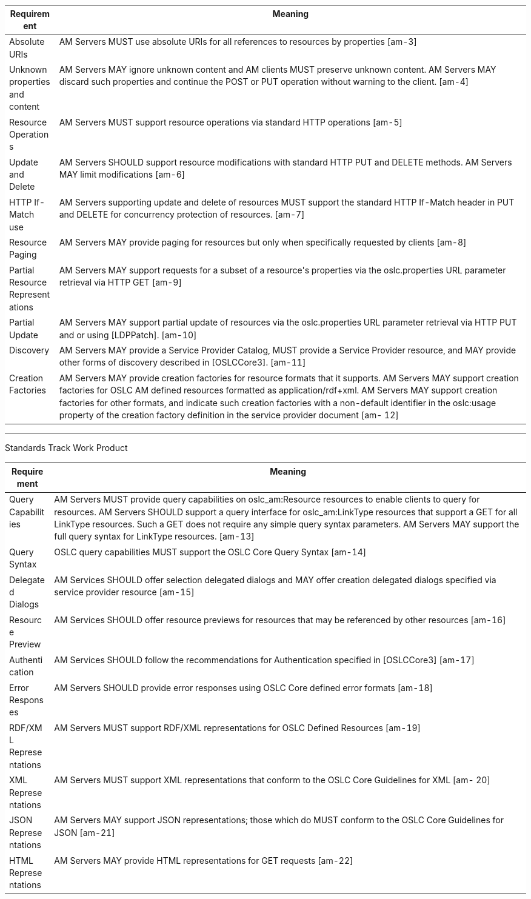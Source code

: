 










|Requirement|Meaning|
|---|---|
|Absolute URIs|AM Servers MUST use absolute URIs for all references to resources by properties [am-3]|
|Unknown properties and content|AM Servers MAY ignore unknown content and AM clients MUST preserve unknown content. AM Servers MAY discard such properties and continue the POST or PUT operation without warning to the client. [am-4]|
|Resource Operations|AM Servers MUST support resource operations via standard HTTP operations [am-5]|
|Update and Delete|AM Servers SHOULD support resource modifications with standard HTTP PUT and DELETE methods. AM Servers MAY limit modifications [am-6]|
|HTTP If-Match use|AM Servers supporting update and delete of resources MUST support the standard HTTP If-Match header in PUT and DELETE for concurrency protection of resources. [am-7]|
|Resource Paging|AM Servers MAY provide paging for resources but only when specifically requested by clients [am-8]|
|Partial Resource Representations|AM Servers MAY support requests for a subset of a resource's properties via the oslc.properties URL parameter retrieval via HTTP GET [am-9]|
|Partial Update|AM Servers MAY support partial update of resources via the oslc.properties URL parameter retrieval via HTTP PUT and or using [LDPPatch]. [am-10]|
|Discovery|AM Servers MAY provide a Service Provider Catalog, MUST provide a Service Provider resource, and MAY provide other forms of discovery described in [OSLCCore3]. [am-11]|
|Creation Factories|AM Servers MAY provide creation factories for resource formats that it supports. AM Servers MAY support creation factories for OSLC AM defined resources formatted as application/rdf+xml. AM Servers MAY support creation factories for other formats, and indicate such creation factories with a non-default identifier in the oslc:usage property of the creation factory definition in the service provider document [am- 12]|


-----

Standards Track Work Product










|Requirement|Meaning|
|---|---|
|Query Capabilities|AM Servers MUST provide query capabilities on oslc_am:Resource resources to enable clients to query for resources. AM Servers SHOULD support a query interface for oslc_am:LinkType resources that support a GET for all LinkType resources. Such a GET does not require any simple query syntax parameters. AM Servers MAY support the full query syntax for LinkType resources. [am-13]|
|Query Syntax|OSLC query capabilities MUST support the OSLC Core Query Syntax [am-14]|
|Delegated Dialogs|AM Services SHOULD offer selection delegated dialogs and MAY offer creation delegated dialogs specified via service provider resource [am-15]|
|Resource Preview|AM Services SHOULD offer resource previews for resources that may be referenced by other resources [am-16]|
|Authentication|AM Services SHOULD follow the recommendations for Authentication specified in [OSLCCore3] [am-17]|
|Error Responses|AM Servers SHOULD provide error responses using OSLC Core defined error formats [am-18]|
|RDF/XML Representations|AM Servers MUST support RDF/XML representations for OSLC Defined Resources [am-19]|
|XML Representations|AM Servers MUST support XML representations that conform to the OSLC Core Guidelines for XML [am- 20]|
|JSON Representations|AM Servers MAY support JSON representations; those which do MUST conform to the OSLC Core Guidelines for JSON [am-21]|
|HTML Representations|AM Servers MAY provide HTML representations for GET requests [am-22]|
